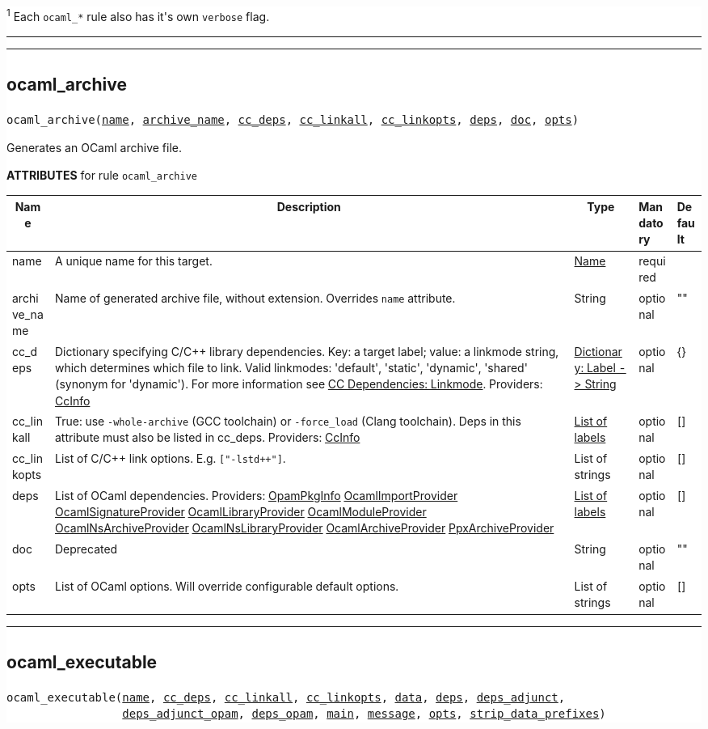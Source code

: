 <sup>1</sup> Each `ocaml_*` rule also has it's own `verbose` flag.

----

----

<a name="#ocaml_archive" id="#ocaml_archive"></a>

## ocaml_archive

<pre>
ocaml_archive(<a href="#ocaml_archive-name">name</a>, <a href="#ocaml_archive-archive_name">archive_name</a>, <a href="#ocaml_archive-cc_deps">cc_deps</a>, <a href="#ocaml_archive-cc_linkall">cc_linkall</a>, <a href="#ocaml_archive-cc_linkopts">cc_linkopts</a>, <a href="#ocaml_archive-deps">deps</a>, <a href="#ocaml_archive-doc">doc</a>, <a href="#ocaml_archive-opts">opts</a>)
</pre>

Generates an OCaml archive file.

**ATTRIBUTES** for rule `ocaml_archive`

| Name  | Description | Type | Mandatory | Default |
| ------------- | ------------- | ------------- | :------------- | :------------- |
| <a id="ocaml_archive-name"></a>name |  A unique name for this target.  | <a href="https://bazel.build/docs/build-ref.html#name">Name</a> | required |  |
| <a id="ocaml_archive-archive_name"></a>archive_name |  Name of generated archive file, without extension. Overrides <code>name</code> attribute.  | String | optional | "" |
| <a id="ocaml_archive-cc_deps"></a>cc_deps |  Dictionary specifying C/C++ library dependencies. Key: a target label; value: a linkmode string, which determines which file to link. Valid linkmodes: 'default', 'static', 'dynamic', 'shared' (synonym for 'dynamic'). For more information see [CC Dependencies: Linkmode](../ug/cc_deps.md#linkmode).  Providers:   [CcInfo](providers_ocaml.md#ccinfo) | <a href="https://bazel.build/docs/skylark/lib/dict.html">Dictionary: Label -> String</a> | optional | {} |
| <a id="ocaml_archive-cc_linkall"></a>cc_linkall |  True: use <code>-whole-archive</code> (GCC toolchain) or <code>-force_load</code> (Clang toolchain). Deps in this attribute must also be listed in cc_deps.  Providers:   [CcInfo](providers_ocaml.md#ccinfo) | <a href="https://bazel.build/docs/build-ref.html#labels">List of labels</a> | optional | [] |
| <a id="ocaml_archive-cc_linkopts"></a>cc_linkopts |  List of C/C++ link options. E.g. <code>["-lstd++"]</code>.  | List of strings | optional | [] |
| <a id="ocaml_archive-deps"></a>deps |  List of OCaml dependencies.  Providers:   [OpamPkgInfo](providers_ocaml.md#opampkginfo)  [OcamlImportProvider](providers_ocaml.md#ocamlimportprovider)  [OcamlSignatureProvider](providers_ocaml.md#ocamlsignatureprovider)  [OcamlLibraryProvider](providers_ocaml.md#ocamllibraryprovider)  [OcamlModuleProvider](providers_ocaml.md#ocamlmoduleprovider)  [OcamlNsArchiveProvider](providers_ocaml.md#ocamlnsarchiveprovider)  [OcamlNsLibraryProvider](providers_ocaml.md#ocamlnslibraryprovider)  [OcamlArchiveProvider](providers_ocaml.md#ocamlarchiveprovider)  [PpxArchiveProvider](providers_ocaml.md#ppxarchiveprovider) | <a href="https://bazel.build/docs/build-ref.html#labels">List of labels</a> | optional | [] |
| <a id="ocaml_archive-doc"></a>doc |  Deprecated  | String | optional | "" |
| <a id="ocaml_archive-opts"></a>opts |  List of OCaml options. Will override configurable default options.  | List of strings | optional | [] |



----

<a name="#ocaml_executable" id="#ocaml_executable"></a>

## ocaml_executable

<pre>
ocaml_executable(<a href="#ocaml_executable-name">name</a>, <a href="#ocaml_executable-cc_deps">cc_deps</a>, <a href="#ocaml_executable-cc_linkall">cc_linkall</a>, <a href="#ocaml_executable-cc_linkopts">cc_linkopts</a>, <a href="#ocaml_executable-data">data</a>, <a href="#ocaml_executable-deps">deps</a>, <a href="#ocaml_executable-deps_adjunct">deps_adjunct</a>,
                 <a href="#ocaml_executable-deps_adjunct_opam">deps_adjunct_opam</a>, <a href="#ocaml_executable-deps_opam">deps_opam</a>, <a href="#ocaml_executable-main">main</a>, <a href="#ocaml_executable-message">message</a>, <a href="#ocaml_executable-opts">opts</a>, <a href="#ocaml_executable-strip_data_prefixes">strip_data_prefixes</a>)
</pre>
